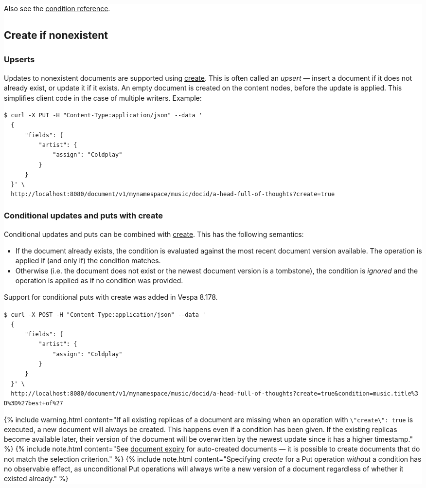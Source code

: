 Also see the [condition reference](reference/document-json-format.html#test-and-set).

## Create if nonexistent

### Upserts

Updates to nonexistent documents are supported using
[create](reference/document-json-format.html#create).
This is often called an *upsert* — insert a document if it does not already exist, or update it if it exists.
An empty document is created on the content nodes, before the update is applied.
This simplifies client code in the case of multiple writers. Example:

```
$ curl -X PUT -H "Content-Type:application/json" --data '
  {
      "fields": {
          "artist": {
              "assign": "Coldplay"
          }
      }
  }' \
  http://localhost:8080/document/v1/mynamespace/music/docid/a-head-full-of-thoughts?create=true
```

### Conditional updates and puts with create

Conditional updates and puts can be combined with [create](reference/document-json-format.html#create).
This has the following semantics:
* If the document already exists, the condition is evaluated against the most recent document version available.
  The operation is applied if (and only if) the condition matches.
* Otherwise (i.e. the document does not exist or the newest document version is a tombstone),
  the condition is *ignored* and the operation is applied as if no condition was provided.

Support for conditional puts with create was added in Vespa 8.178.

```
$ curl -X POST -H "Content-Type:application/json" --data '
  {
      "fields": {
          "artist": {
              "assign": "Coldplay"
          }
      }
  }' \
  http://localhost:8080/document/v1/mynamespace/music/docid/a-head-full-of-thoughts?create=true&condition=music.title%3D%3D%27best+of%27
```

{% include warning.html content="If all existing replicas of a document are missing
when an operation with `\"create\": true` is executed, a new document will always be created.
This happens even if a condition has been given.
If the existing replicas become available later,
their version of the document will be overwritten by the newest update since it has a higher timestamp." %}
{% include note.html content="See [document expiry](documents.html#document-expiry)
for auto-created documents — it is possible to create documents that do not match the selection criterion." %}
{% include note.html content="Specifying *create* for a Put operation *without* a
condition has no observable effect, as unconditional Put operations will always write
a new version of a document regardless of whether it existed already." %}
